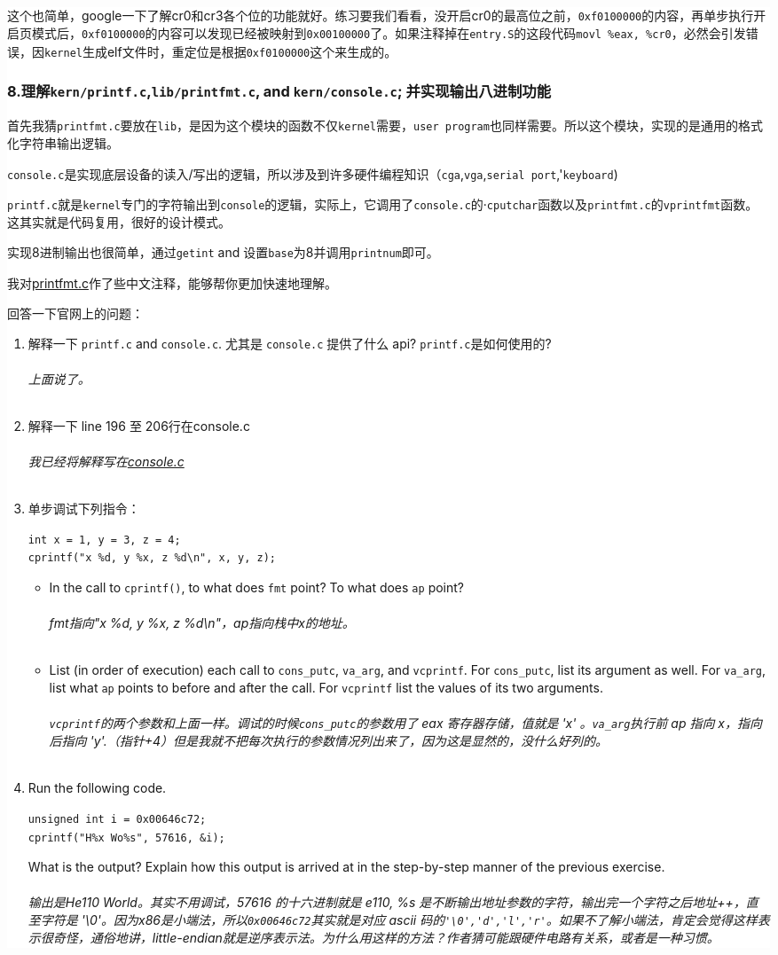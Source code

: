 这个也简单，google一下了解cr0和cr3各个位的功能就好。练习要我们看看，没开启cr0的最高位之前，`0xf0100000`的内容，再单步执行开启页模式后，`0xf0100000`的内容可以发现已经被映射到`0x00100000`了。如果注释掉在`entry.S`的这段代码`movl %eax, %cr0`，必然会引发错误，因`kernel`生成elf文件时，重定位是根据`0xf0100000`这个来生成的。

### 8.理解`kern/printf.c`,`lib/printfmt.c`, and `kern/console.c`; 并实现输出八进制功能

首先我猜`printfmt.c`要放在`lib`，是因为这个模块的函数不仅`kernel`需要，`user program`也同样需要。所以这个模块，实现的是通用的格式化字符串输出逻辑。

`console.c`是实现底层设备的读入/写出的逻辑，所以涉及到许多硬件编程知识（`cga`,`vga`,`serial port`,'`keyboard`)

`printf.c`就是`kernel`专门的字符输出到`console`的逻辑，实际上，它调用了`console.c`的·`cputchar`函数以及`printfmt.c`的`vprintfmt`函数。这其实就是代码复用，很好的设计模式。

实现8进制输出也很简单，通过`getint` and  设置`base`为8并调用`printnum`即可。

我对[printfmt.c]()作了些中文注释，能够帮你更加快速地理解。

回答一下官网上的问题：

1. 解释一下 `printf.c` and `console.c`. 尤其是 `console.c` 提供了什么 api?  `printf.c`是如何使用的?

   ###### 上面说了。

2. 解释一下 line 196 至 206行在console.c

   ###### 我已经将解释写在[console.c](https://github.com/astzls213/MIT6.828-2017lab/blob/master/kern/console.c)

3. 单步调试下列指令：

   ```
   int x = 1, y = 3, z = 4;
   cprintf("x %d, y %x, z %d\n", x, y, z);
   ```

   - In the call to `cprintf()`, to what does `fmt` point? To what does `ap` point?

     ###### fmt指向"x %d, y %x, z %d\n"，ap指向栈中x的地址。

   - List (in order of execution) each call to `cons_putc`, `va_arg`, and `vcprintf`. For `cons_putc`, list its argument as well. For `va_arg`, list what `ap` points to before and after the call. For `vcprintf` list the values of its two arguments.

     ###### `vcprintf`的两个参数和上面一样。调试的时候`cons_putc`的参数用了 eax 寄存器存储，值就是 'x' 。`va_arg`执行前 ap 指向 x，指向后指向 'y'.（指针+4）但是我就不把每次执行的参数情况列出来了，因为这是显然的，没什么好列的。

4. Run the following code.

   ```
   unsigned int i = 0x00646c72;
   cprintf("H%x Wo%s", 57616, &i);
   ```

   What is the output? Explain how this output is arrived at in the step-by-step manner of the previous exercise.

   ###### 输出是He110 World。其实不用调试，57616 的十六进制就是 e110, %s 是不断输出地址参数的字符，输出完一个字符之后地址++，直至字符是 '\0'。因为x86是小端法，所以`0x00646c72`其实就是对应 ascii 码的`'\0','d','l','r'`。如果不了解小端法，肯定会觉得这样表示很奇怪，通俗地讲，little-endian就是逆序表示法。为什么用这样的方法？作者猜可能跟硬件电路有关系，或者是一种习惯。

